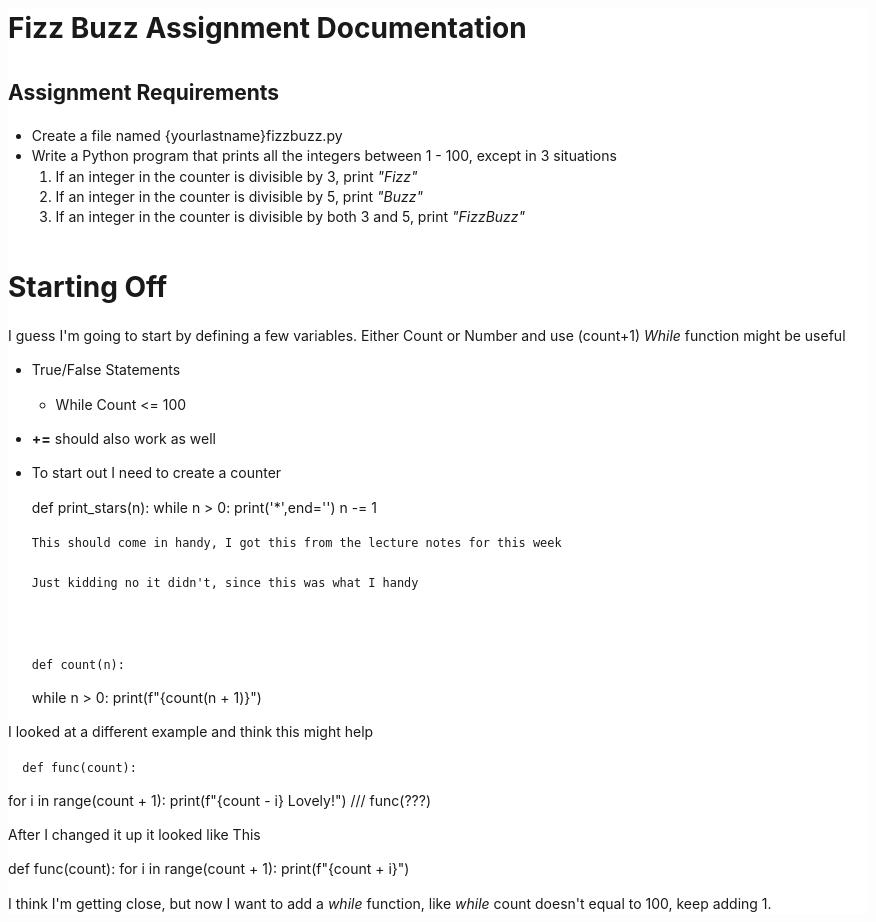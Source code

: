 # Fizz Buzz Assignment Documentation
## Assignment Requirements
- Create a file named {yourlastname}fizzbuzz.py
- Write a Python program that prints all the integers between 1 - 100, except in 3 situations
  1. If an integer in the counter is divisible by 3, print *"Fizz"*
  2. If an integer in the counter is divisible by 5, print *"Buzz"*
  3. If an integer in the counter is divisible by both 3 and 5, print *"FizzBuzz"*


# Starting Off

I guess I'm going to start by defining a few variables.
Either Count or Number and use (count+1)
*While* function might be useful
  - True/False Statements
    - While Count <= 100
  - **+=** should also work as well


- To start out I need to create a counter

  def print_stars(n):
    while n > 0:
      print('*',end='')
      n -= 1

      This should come in handy, I got this from the lecture notes for this week

      Just kidding no it didn't, since this was what I handy



      def count(n):
  while n > 0:
    print(f"{count(n + 1)}")




I looked at a different example and think this might help

      def func(count):
  for i in range(count + 1):
    print(f"{count - i} Lovely!")
///
func(???)


After I changed it up it looked like This

def func(count):
  for i in range(count + 1):
    print(f"{count + i}")

I think I'm getting close, but now I want to add a *while* function, like *while* count doesn't equal to 100, keep adding 1.
